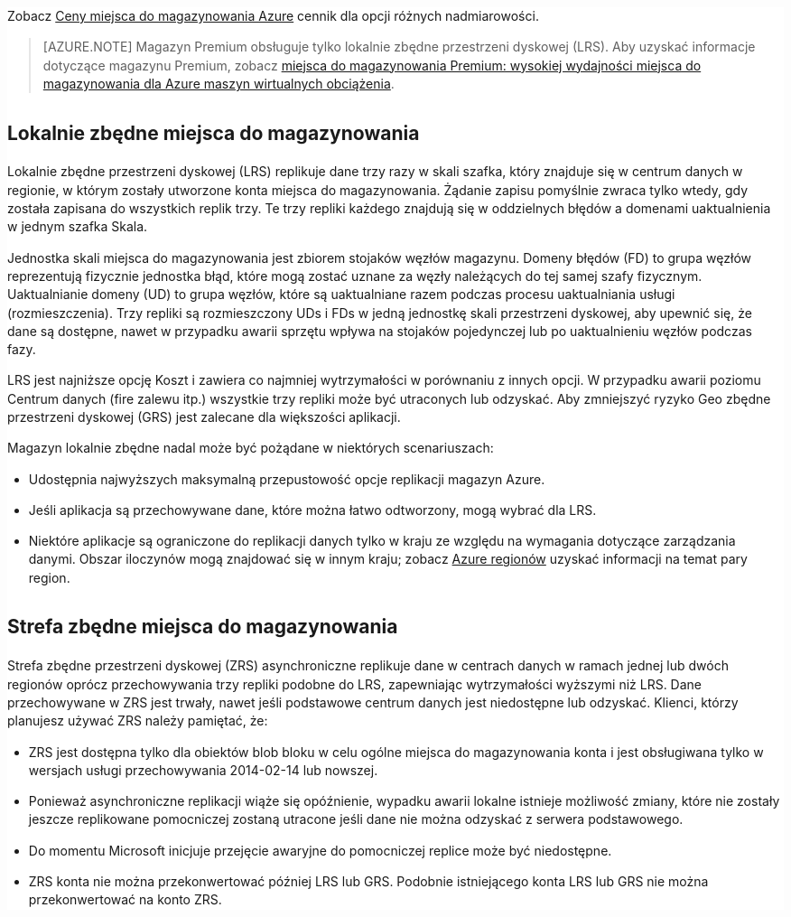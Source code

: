 Zobacz [Ceny miejsca do magazynowania Azure](https://azure.microsoft.com/pricing/details/storage/) cennik dla opcji różnych nadmiarowości.

>[AZURE.NOTE] Magazyn Premium obsługuje tylko lokalnie zbędne przestrzeni dyskowej (LRS). Aby uzyskać informacje dotyczące magazynu Premium, zobacz [miejsca do magazynowania Premium: wysokiej wydajności miejsca do magazynowania dla Azure maszyn wirtualnych obciążenia](storage-premium-storage.md).

## <a name="locally-redundant-storage"></a>Lokalnie zbędne miejsca do magazynowania

Lokalnie zbędne przestrzeni dyskowej (LRS) replikuje dane trzy razy w skali szafka, który znajduje się w centrum danych w regionie, w którym zostały utworzone konta miejsca do magazynowania. Żądanie zapisu pomyślnie zwraca tylko wtedy, gdy została zapisana do wszystkich replik trzy. Te trzy repliki każdego znajdują się w oddzielnych błędów a domenami uaktualnienia w jednym szafka Skala. 

Jednostka skali miejsca do magazynowania jest zbiorem stojaków węzłów magazynu. Domeny błędów (FD) to grupa węzłów reprezentują fizycznie jednostka błąd, które mogą zostać uznane za węzły należących do tej samej szafy fizycznym. Uaktualnianie domeny (UD) to grupa węzłów, które są uaktualniane razem podczas procesu uaktualniania usługi (rozmieszczenia). Trzy repliki są rozmieszczony UDs i FDs w jedną jednostkę skali przestrzeni dyskowej, aby upewnić się, że dane są dostępne, nawet w przypadku awarii sprzętu wpływa na stojaków pojedynczej lub po uaktualnieniu węzłów podczas fazy. 

LRS jest najniższe opcję Koszt i zawiera co najmniej wytrzymałości w porównaniu z innych opcji. W przypadku awarii poziomu Centrum danych (fire zalewu itp.) wszystkie trzy repliki może być utraconych lub odzyskać. Aby zmniejszyć ryzyko Geo zbędne przestrzeni dyskowej (GRS) jest zalecane dla większości aplikacji.

Magazyn lokalnie zbędne nadal może być pożądane w niektórych scenariuszach: 

- Udostępnia najwyższych maksymalną przepustowość opcje replikacji magazyn Azure.

- Jeśli aplikacja są przechowywane dane, które można łatwo odtworzony, mogą wybrać dla LRS.

- Niektóre aplikacje są ograniczone do replikacji danych tylko w kraju ze względu na wymagania dotyczące zarządzania danymi. Obszar iloczynów mogą znajdować się w innym kraju; zobacz [Azure regionów](https://azure.microsoft.com/regions/) uzyskać informacji na temat pary region.

## <a name="zone-redundant-storage"></a>Strefa zbędne miejsca do magazynowania

Strefa zbędne przestrzeni dyskowej (ZRS) asynchroniczne replikuje dane w centrach danych w ramach jednej lub dwóch regionów oprócz przechowywania trzy repliki podobne do LRS, zapewniając wytrzymałości wyższymi niż LRS. Dane przechowywane w ZRS jest trwały, nawet jeśli podstawowe centrum danych jest niedostępne lub odzyskać.
Klienci, którzy planujesz używać ZRS należy pamiętać, że: 

- ZRS jest dostępna tylko dla obiektów blob bloku w celu ogólne miejsca do magazynowania konta i jest obsługiwana tylko w wersjach usługi przechowywania 2014-02-14 lub nowszej. 

- Ponieważ asynchroniczne replikacji wiąże się opóźnienie, wypadku awarii lokalne istnieje możliwość zmiany, które nie zostały jeszcze replikowane pomocniczej zostaną utracone jeśli dane nie można odzyskać z serwera podstawowego.

- Do momentu Microsoft inicjuje przejęcie awaryjne do pomocniczej replice może być niedostępne.

- ZRS konta nie można przekonwertować później LRS lub GRS. Podobnie istniejącego konta LRS lub GRS nie można przekonwertować na konto ZRS.
